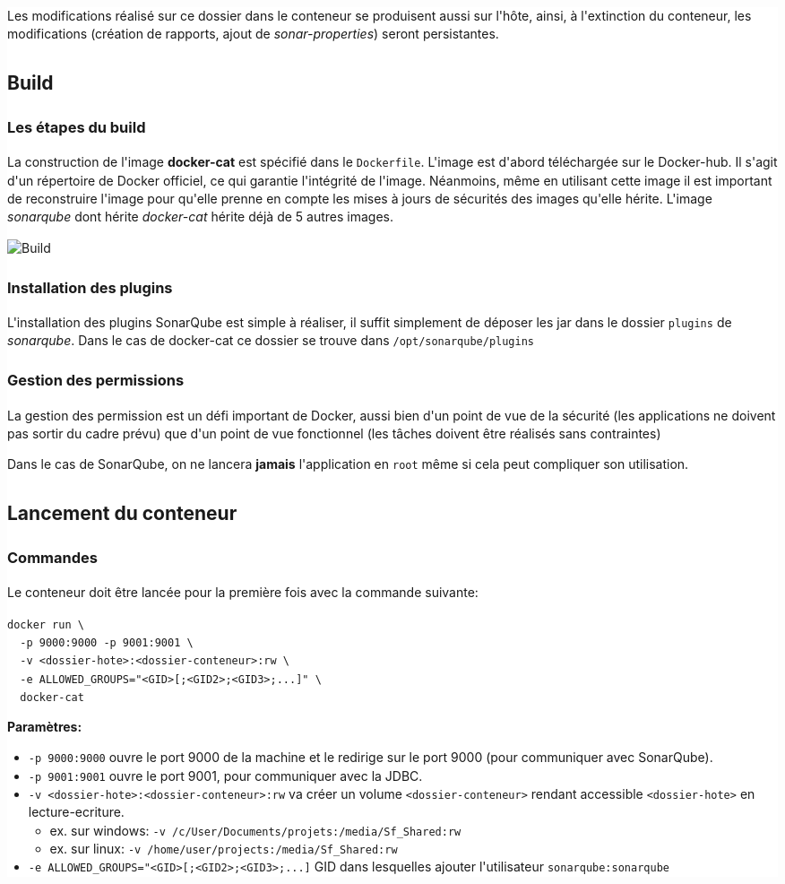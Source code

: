 Les modifications réalisé sur ce dossier dans le conteneur se produisent aussi
sur l'hôte, ainsi, à l'extinction du conteneur, les modifications (création de
rapports, ajout de *sonar-properties*) seront persistantes.

## Build
### Les étapes du build
La construction de l'image **docker-cat** est spécifié dans le `Dockerfile`.
L'image est d'abord téléchargée sur le Docker-hub. Il s'agit d'un répertoire de
Docker officiel, ce qui garantie l'intégrité de l'image. Néanmoins, même en
utilisant cette image il est important de reconstruire l'image pour qu'elle
prenne en compte les mises à jours de sécurités des images qu'elle hérite.
L'image *sonarqube* dont hérite *docker-cat* hérite déjà de 5 autres images.

![Build](img/archi-technique/build.png)

### Installation des plugins
L'installation des plugins SonarQube est simple à réaliser, il suffit simplement
de déposer les jar dans le dossier `plugins` de *sonarqube*. Dans le cas de
docker-cat ce dossier se trouve dans `/opt/sonarqube/plugins`

### Gestion des permissions
La gestion des permission est un défi important de Docker, aussi bien d'un point
de vue de la sécurité (les applications ne doivent pas sortir du cadre prévu)
que d'un point de vue fonctionnel (les tâches doivent être réalisés sans
contraintes)

Dans le cas de SonarQube, on ne lancera **jamais** l'application en `root` même
si cela peut compliquer son utilisation.

## Lancement du conteneur
### Commandes
Le conteneur doit être lancée pour la première fois avec la commande suivante:
```
docker run \
  -p 9000:9000 -p 9001:9001 \
  -v <dossier-hote>:<dossier-conteneur>:rw \
  -e ALLOWED_GROUPS="<GID>[;<GID2>;<GID3>;...]" \
  docker-cat
```

**Paramètres:**
- `-p 9000:9000` ouvre le port 9000 de la machine et le redirige sur le port
  9000 (pour communiquer avec SonarQube).
- `-p 9001:9001` ouvre le port 9001, pour communiquer avec la JDBC.
- `-v <dossier-hote>:<dossier-conteneur>:rw` va créer un volume
  `<dossier-conteneur>` rendant accessible `<dossier-hote>` en lecture-ecriture.
  - ex. sur windows: `-v /c/User/Documents/projets:/media/Sf_Shared:rw`
  - ex. sur linux: `-v /home/user/projects:/media/Sf_Shared:rw`
- `-e ALLOWED_GROUPS="<GID>[;<GID2>;<GID3>;...]` GID dans lesquelles ajouter
  l'utilisateur `sonarqube:sonarqube`
